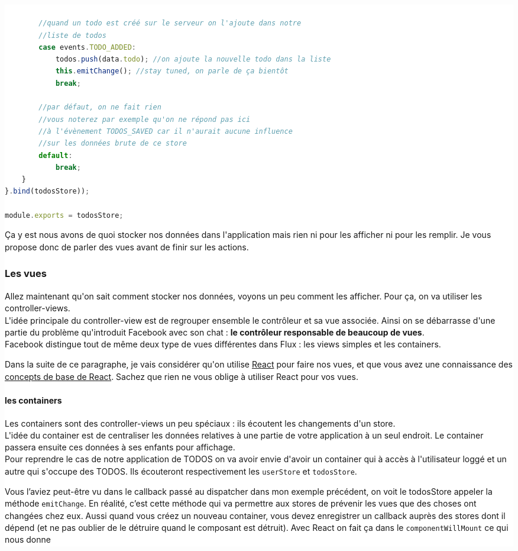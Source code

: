 ```javascript

        //quand un todo est créé sur le serveur on l'ajoute dans notre 
        //liste de todos
        case events.TODO_ADDED:
            todos.push(data.todo); //on ajoute la nouvelle todo dans la liste
            this.emitChange(); //stay tuned, on parle de ça bientôt
            break;

        //par défaut, on ne fait rien
        //vous noterez par exemple qu'on ne répond pas ici 
        //à l'évènement TODOS_SAVED car il n'aurait aucune influence
        //sur les données brute de ce store
        default:
            break;
    }
}.bind(todosStore));

module.exports = todosStore;
```

Ça y est nous avons de quoi stocker nos données dans l'application mais rien ni pour les afficher ni pour les remplir. Je vous propose donc de parler des vues avant de finir sur les actions.

### Les vues

Allez maintenant qu'on sait comment stocker nos données, voyons un peu comment les afficher. Pour ça, on va utiliser les controller-views.  
L'idée principale du controller-view est de regrouper ensemble le contrôleur et sa vue associée. Ainsi on se débarrasse d'une partie du problème qu'introduit Facebook avec son chat : **le contrôleur responsable de beaucoup de vues**.  
Facebook distingue tout de même deux type de vues différentes dans Flux : les views simples et les containers.

Dans la suite de ce paragraphe, je vais considérer qu'on utilise [React](https://facebook.github.io/react/docs/getting-started.html) pour faire nos vues, et que vous avez une connaissance des [concepts de base de React](https://facebook.github.io/react/docs/getting-started.html). Sachez que rien ne vous oblige à utiliser React pour vos vues.

#### les containers

Les containers sont des controller-views un peu spéciaux : ils écoutent les changements d'un store.  
L'idée du container est de centraliser les données relatives à une partie de votre application à un seul endroit. Le container passera ensuite ces données à ses enfants pour affichage.  
Pour reprendre le cas de notre application de TODOS on va avoir envie d'avoir un container qui à accès à l'utilisateur loggé et un autre qui s'occupe des TODOS. Ils écouteront respectivement les `userStore` et `todosStore`.

Vous l’aviez peut-être vu dans le callback passé au dispatcher dans mon exemple précédent, on voit le todosStore appeler la méthode `emitChange`. En réalité, c’est cette méthode qui va permettre aux stores de prévenir les vues que des choses ont changées chez eux. Aussi quand vous créez un nouveau container, vous devez enregistrer un callback auprès des stores dont il dépend (et ne pas oublier de le détruire quand le composant est détruit). Avec React on fait ça dans le `componentWillMount` ce qui nous donne 
